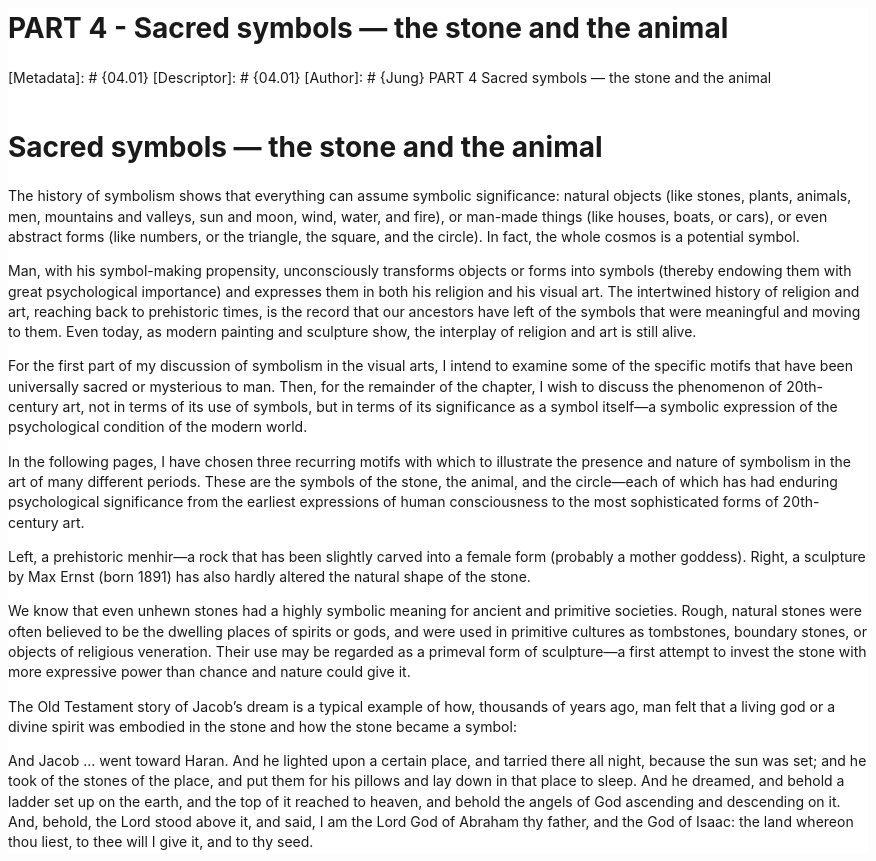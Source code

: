 # PART 4 - Sacred symbols — the stone and the animal
[Metadata]: # {04.01}
[Descriptor]: # {04.01}
[Author]: # {Jung}
PART 4
Sacred symbols — the stone and the animal
# Sacred symbols — the stone and the animal
The history of symbolism shows that everything can assume symbolic
significance: natural objects (like stones, plants, animals, men, mountains and
valleys, sun and moon, wind, water, and fire), or man-made things (like houses,
boats, or cars), or even abstract forms (like numbers, or the triangle, the
square, and the circle). In fact, the whole cosmos is a potential symbol.

Man, with his symbol-making propensity, unconsciously transforms objects or
forms into symbols (thereby endowing them with great psychological importance)
and expresses them in both his religion and his visual art. The intertwined
history of religion and art, reaching back to prehistoric times, is the record
that our ancestors have left of the symbols that were meaningful and moving to
them. Even today, as modern painting and sculpture show, the interplay of
religion and art is still alive.

For the first part of my discussion of symbolism in the visual arts, I intend
to examine some of the specific motifs that have been universally sacred or
mysterious to man. Then, for the remainder of the chapter, I wish to discuss
the phenomenon of 20th-century art, not in terms of its use of symbols, but in
terms of its significance as a symbol itself—a symbolic expression of the
psychological condition of the modern world.

In the following pages, I have chosen three recurring motifs with which to
illustrate the presence and nature of symbolism in the art of many different
periods. These are the symbols of the stone, the animal, and the circle—each of
which has had enduring psychological significance from the earliest expressions
of human consciousness to the most sophisticated forms of 20th-century art.



Left, a prehistoric menhir—a rock that has been slightly carved into a female
form (probably a mother goddess). Right, a sculpture by Max Ernst (born 1891)
has also hardly altered the natural shape of the stone.

We know that even unhewn stones had a highly symbolic meaning for ancient and
primitive societies. Rough, natural stones were often believed to be the
dwelling places of spirits or gods, and were used in primitive cultures as
tombstones, boundary stones, or objects of religious veneration. Their use may
be regarded as a primeval form of sculpture—a first attempt to invest the stone
with more expressive power than chance and nature could give it.

The Old Testament story of Jacob’s dream is a typical example of how, thousands
of years ago, man felt that a living god or a divine spirit was embodied in the
stone and how the stone became a symbol:

And Jacob … went toward Haran. And he lighted upon a certain place, and tarried
there all night, because the sun was set; and he took of the stones of the
place, and put them for his pillows and lay down in that place to sleep. And he
dreamed, and behold a ladder set up on the earth, and the top of it reached to
heaven, and behold the angels of God ascending and descending on it. And,
behold, the Lord stood above it, and said, I am the Lord God of Abraham thy
father, and the God of Isaac: the land whereon thou liest, to thee will I give
it, and to thy seed.
